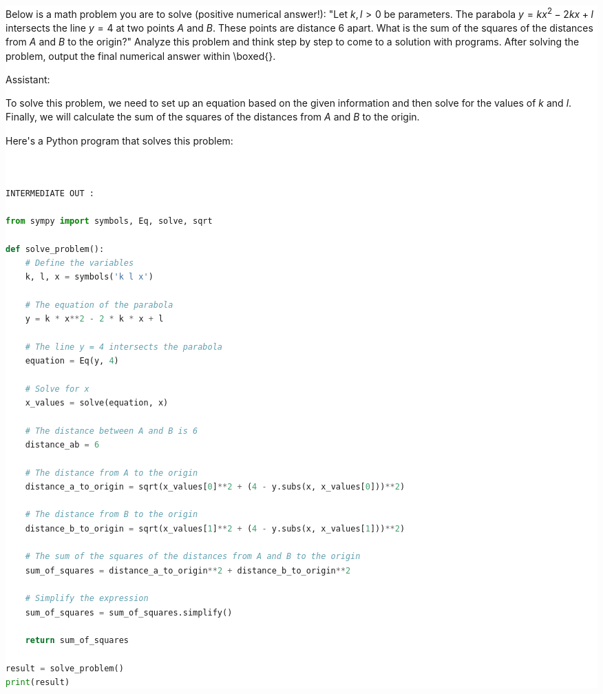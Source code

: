 Below is a math problem you are to solve (positive numerical answer!):
"Let $k, l > 0$ be parameters. The parabola $y = kx^2 - 2kx + l$ intersects the line $y = 4$ at two points $A$ and $B$. These points are distance 6 apart. What is the sum of the squares of the distances from $A$ and $B$ to the origin?"
Analyze this problem and think step by step to come to a solution with programs. After solving the problem, output the final numerical answer within \boxed{}.

Assistant:

 To solve this problem, we need to set up an equation based on the given information and then solve for the values of $k$ and $l$. Finally, we will calculate the sum of the squares of the distances from $A$ and $B$ to the origin.

Here's a Python program that solves this problem:

```python


INTERMEDIATE OUT :

from sympy import symbols, Eq, solve, sqrt

def solve_problem():
    # Define the variables
    k, l, x = symbols('k l x')

    # The equation of the parabola
    y = k * x**2 - 2 * k * x + l

    # The line y = 4 intersects the parabola
    equation = Eq(y, 4)

    # Solve for x
    x_values = solve(equation, x)

    # The distance between A and B is 6
    distance_ab = 6

    # The distance from A to the origin
    distance_a_to_origin = sqrt(x_values[0]**2 + (4 - y.subs(x, x_values[0]))**2)

    # The distance from B to the origin
    distance_b_to_origin = sqrt(x_values[1]**2 + (4 - y.subs(x, x_values[1]))**2)

    # The sum of the squares of the distances from A and B to the origin
    sum_of_squares = distance_a_to_origin**2 + distance_b_to_origin**2

    # Simplify the expression
    sum_of_squares = sum_of_squares.simplify()

    return sum_of_squares

result = solve_problem()
print(result)
```
